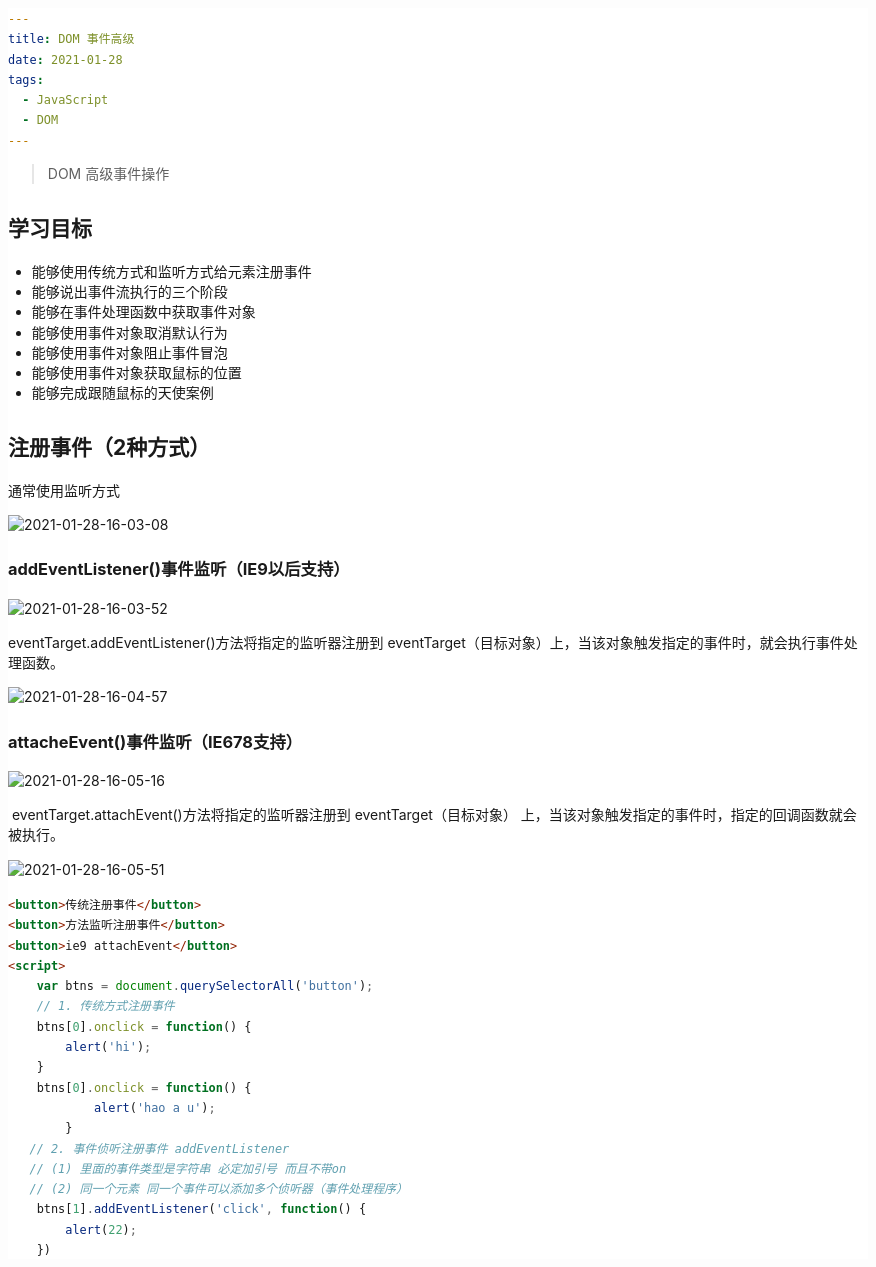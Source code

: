 ```yaml
---
title: DOM 事件高级
date: 2021-01-28
tags:
  - JavaScript
  - DOM
---
```


> DOM 高级事件操作


## 学习目标

- 能够使用传统方式和监听方式给元素注册事件
- 能够说出事件流执行的三个阶段
- 能够在事件处理函数中获取事件对象
- 能够使用事件对象取消默认行为
- 能够使用事件对象阻止事件冒泡
- 能够使用事件对象获取鼠标的位置
- 能够完成跟随鼠标的天使案例

## 注册事件（2种方式）

通常使用监听方式

![2021-01-28-16-03-08](https://raw.githubusercontent.com/fengwei2002/Pictures_02/master/img/2021-01-28-16-03-08.png)

### addEventListener()事件监听（IE9以后支持）

![2021-01-28-16-03-52](https://raw.githubusercontent.com/fengwei2002/Pictures_02/master/img/2021-01-28-16-03-52.png)

eventTarget.addEventListener()方法将指定的监听器注册到 eventTarget（目标对象）上，当该对象触发指定的事件时，就会执行事件处理函数。

![2021-01-28-16-04-57](https://raw.githubusercontent.com/fengwei2002/Pictures_02/master/img/2021-01-28-16-04-57.png)

### attacheEvent()事件监听（IE678支持）

![2021-01-28-16-05-16](https://raw.githubusercontent.com/fengwei2002/Pictures_02/master/img/2021-01-28-16-05-16.png)

​	eventTarget.attachEvent()方法将指定的监听器注册到 eventTarget（目标对象） 上，当该对象触发指定的事件时，指定的回调函数就会被执行。

![2021-01-28-16-05-51](https://raw.githubusercontent.com/fengwei2002/Pictures_02/master/img/2021-01-28-16-05-51.png)

``` html
<button>传统注册事件</button>
<button>方法监听注册事件</button>
<button>ie9 attachEvent</button>
<script>
    var btns = document.querySelectorAll('button');
    // 1. 传统方式注册事件
    btns[0].onclick = function() {
        alert('hi');
    }
    btns[0].onclick = function() {
            alert('hao a u');
        }
   // 2. 事件侦听注册事件 addEventListener 
   // (1) 里面的事件类型是字符串 必定加引号 而且不带on
   // (2) 同一个元素 同一个事件可以添加多个侦听器（事件处理程序）
    btns[1].addEventListener('click', function() {
        alert(22);
    })
```